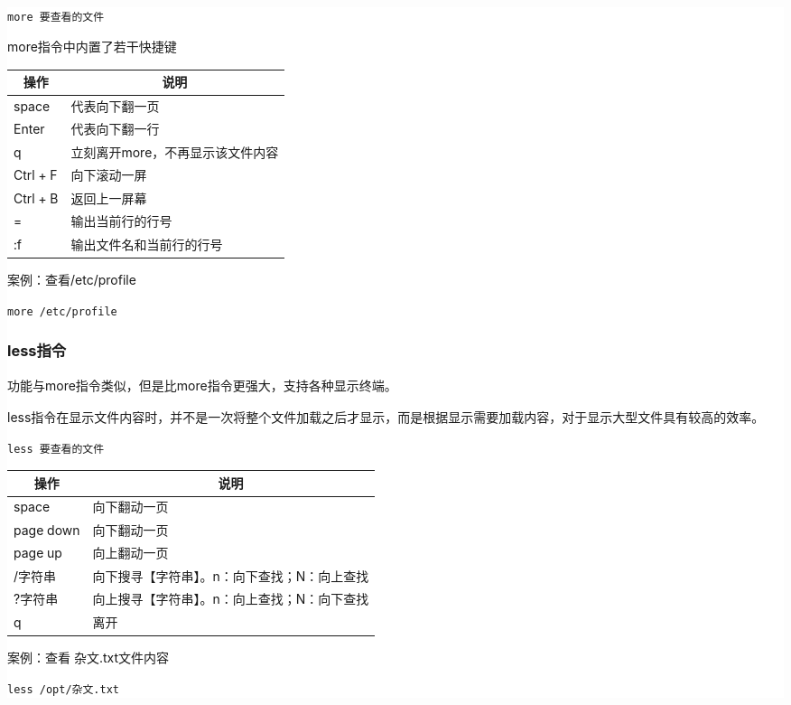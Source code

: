 ```linux
more 要查看的文件
```

more指令中内置了若干快捷键

| 操作     | 说明                             |
| -------- | -------------------------------- |
| space    | 代表向下翻一页                   |
| Enter    | 代表向下翻一行                   |
| q        | 立刻离开more，不再显示该文件内容 |
| Ctrl + F | 向下滚动一屏                     |
| Ctrl + B | 返回上一屏幕                     |
| =        | 输出当前行的行号                 |
| :f       | 输出文件名和当前行的行号         |

案例：查看/etc/profile

```linux
more /etc/profile
```



### less指令

功能与more指令类似，但是比more指令更强大，支持各种显示终端。

less指令在显示文件内容时，并不是一次将整个文件加载之后才显示，而是根据显示需要加载内容，对于显示大型文件具有较高的效率。

```linux
less 要查看的文件
```

| 操作      | 说明                                         |
| --------- | -------------------------------------------- |
| space     | 向下翻动一页                                 |
| page down | 向下翻动一页                                 |
| page up   | 向上翻动一页                                 |
| /字符串   | 向下搜寻【字符串】。n：向下查找；N：向上查找 |
| ?字符串   | 向上搜寻【字符串】。n：向上查找；N：向下查找 |
| q         | 离开                                         |

案例：查看 杂文.txt文件内容

```linux
less /opt/杂文.txt
```
